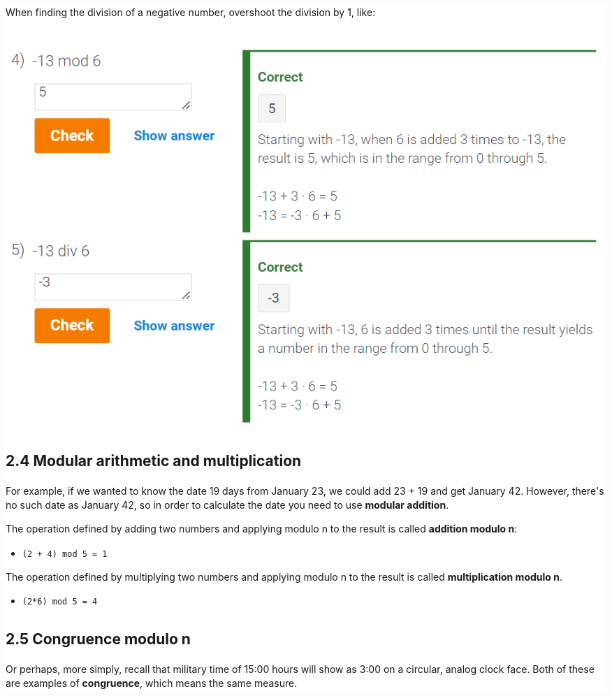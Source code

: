 When finding the division of a negative number, overshoot the division by 1, like:

![Negative Division Example](images/negative_mod_division_ex.png)  
 

## 2.4 Modular arithmetic and multiplication  

For example, if we wanted to know the date 19 days from January 23, we could 
add 23 + 19 and get January 42. However, there's no such date as January 42, 
so in order to calculate the date you need to use **modular addition**.  

The operation defined by adding two numbers and applying modulo n to the 
result is called **addition modulo n**:

- `(2 + 4) mod 5 = 1 `

The operation defined by multiplying two numbers and applying modulo n to the 
result is called **multiplication modulo n**.  

- `(2*6) mod 5 = 4 `  

## 2.5 Congruence modulo n  

Or perhaps, more simply, recall that military time of 15:00 hours will show 
as 3:00 on a circular, analog clock face. Both of these are examples of 
**congruence**, which means the same measure.  
